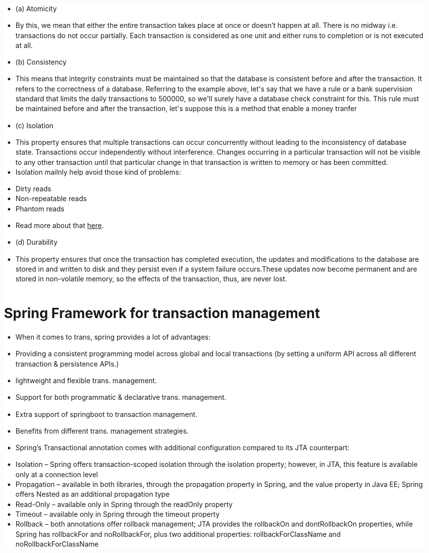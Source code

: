 * (a) Atomicity
- By this, we mean that either the entire transaction takes place at once or doesn’t happen at all. There is no midway i.e. transactions do not occur partially. Each transaction is considered as one unit and either runs to completion or is not executed at all.

* (b) Consistency
- This means that integrity constraints must be maintained so that the database is consistent before and after the transaction. It refers to the correctness of a database. Referring to the example above, let's say that we have a rule or a bank supervision standard that limits the daily transactions to 500000, so we'll surely have a database check constraint for this. This rule must be maintained before and after the transaction, let's suppose this is a method that enable a money tranfer

* (c) Isolation
- This property ensures that multiple transactions can occur concurrently without leading to the inconsistency of database state. Transactions occur independently without interference. Changes occurring in a particular transaction will not be visible to any other transaction until that particular change in that transaction is written to memory or has been committed.
- Isolation mailnly help avoid those kind of problems:
* Dirty reads
* Non-repeatable reads
* Phantom reads 
- Read more about that [here](<https://en.wikipedia.org/wiki/Isolation_(database_systems)#Read_phenomena>).

* (d) Durability
- This property ensures that once the transaction has completed execution, the updates and modifications to the database are stored in and written to disk and they persist even if a system failure occurs.These updates now become permanent and are stored in non-volatile memory, so the effects of the transaction, thus, are never lost.


# Spring Framework for transaction management
- When it comes to trans, spring provides a lot of advantages:

- Providing a consistent programming model across global and local transactions (by setting a uniform API across all different transaction & persistence APIs.)
- lightweight and flexible trans. management.
- Support for both programmatic & declarative trans. management.
- Extra support of springboot to transaction management.
- Benefits from different trans. management strategies.

- Spring’s Transactional annotation comes with additional configuration compared to its JTA counterpart:
* Isolation – Spring offers transaction-scoped isolation through the isolation property; however, in JTA, this feature is available only at a connection level
* Propagation – available in both libraries, through the propagation property in Spring, and the value property in Java EE; Spring offers Nested as an additional propagation type
* Read-Only – available only in Spring through the readOnly property
* Timeout – available only in Spring through the timeout property
* Rollback – both annotations offer rollback management; JTA provides the rollbackOn and dontRollbackOn properties, while Spring has rollbackFor and noRollbackFor, plus two additional properties: rollbackForClassName and noRollbackForClassName

